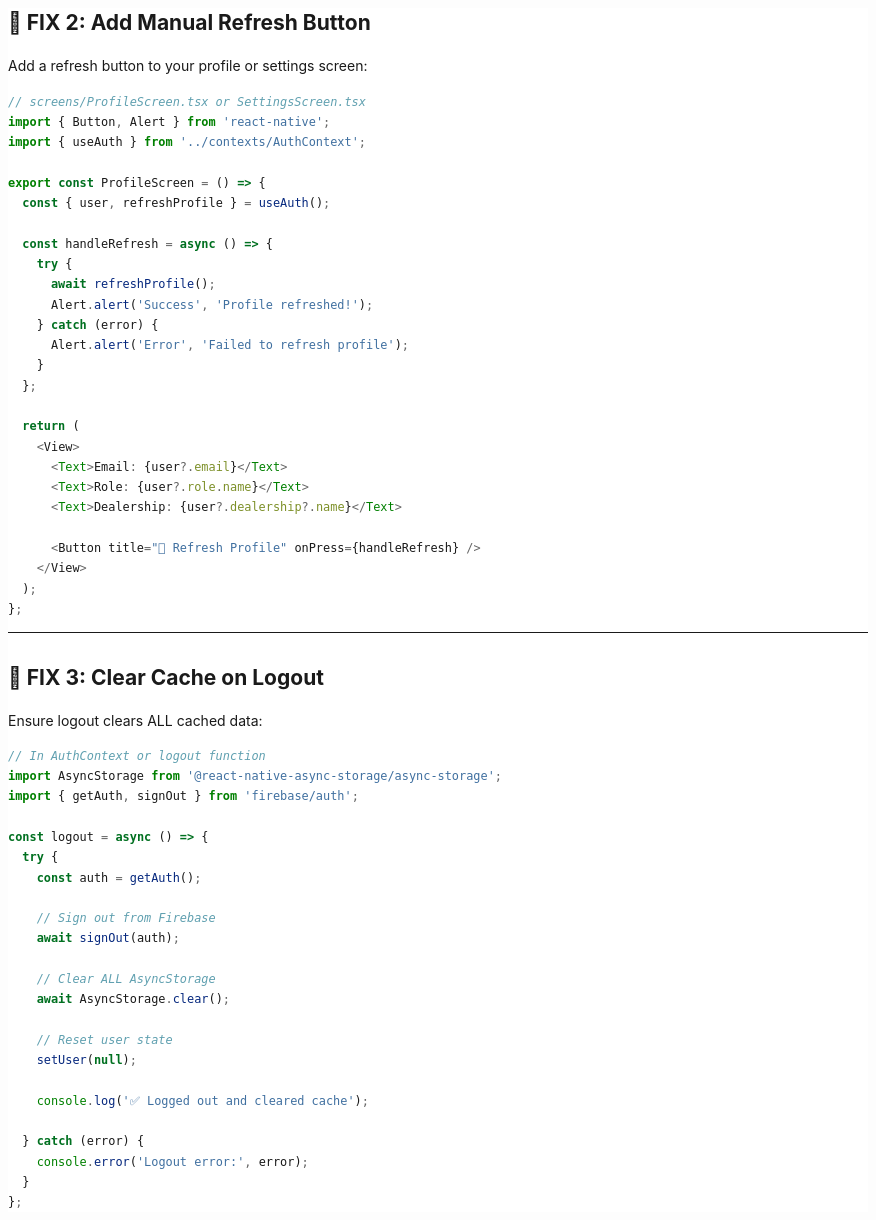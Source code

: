 
## 🔧 **FIX 2: Add Manual Refresh Button**

Add a refresh button to your profile or settings screen:

```typescript
// screens/ProfileScreen.tsx or SettingsScreen.tsx
import { Button, Alert } from 'react-native';
import { useAuth } from '../contexts/AuthContext';

export const ProfileScreen = () => {
  const { user, refreshProfile } = useAuth();

  const handleRefresh = async () => {
    try {
      await refreshProfile();
      Alert.alert('Success', 'Profile refreshed!');
    } catch (error) {
      Alert.alert('Error', 'Failed to refresh profile');
    }
  };

  return (
    <View>
      <Text>Email: {user?.email}</Text>
      <Text>Role: {user?.role.name}</Text>
      <Text>Dealership: {user?.dealership?.name}</Text>
      
      <Button title="🔄 Refresh Profile" onPress={handleRefresh} />
    </View>
  );
};
```

---

## 🔧 **FIX 3: Clear Cache on Logout**

Ensure logout clears ALL cached data:

```typescript
// In AuthContext or logout function
import AsyncStorage from '@react-native-async-storage/async-storage';
import { getAuth, signOut } from 'firebase/auth';

const logout = async () => {
  try {
    const auth = getAuth();
    
    // Sign out from Firebase
    await signOut(auth);
    
    // Clear ALL AsyncStorage
    await AsyncStorage.clear();
    
    // Reset user state
    setUser(null);
    
    console.log('✅ Logged out and cleared cache');
    
  } catch (error) {
    console.error('Logout error:', error);
  }
};
```
